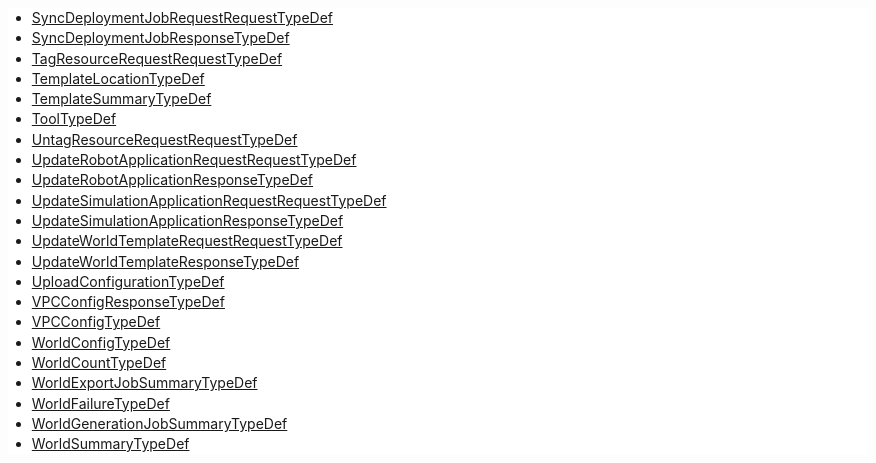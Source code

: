 - [SyncDeploymentJobRequestRequestTypeDef](./type_defs.md#syncdeploymentjobrequestrequesttypedef)
- [SyncDeploymentJobResponseTypeDef](./type_defs.md#syncdeploymentjobresponsetypedef)
- [TagResourceRequestRequestTypeDef](./type_defs.md#tagresourcerequestrequesttypedef)
- [TemplateLocationTypeDef](./type_defs.md#templatelocationtypedef)
- [TemplateSummaryTypeDef](./type_defs.md#templatesummarytypedef)
- [ToolTypeDef](./type_defs.md#tooltypedef)
- [UntagResourceRequestRequestTypeDef](./type_defs.md#untagresourcerequestrequesttypedef)
- [UpdateRobotApplicationRequestRequestTypeDef](./type_defs.md#updaterobotapplicationrequestrequesttypedef)
- [UpdateRobotApplicationResponseTypeDef](./type_defs.md#updaterobotapplicationresponsetypedef)
- [UpdateSimulationApplicationRequestRequestTypeDef](./type_defs.md#updatesimulationapplicationrequestrequesttypedef)
- [UpdateSimulationApplicationResponseTypeDef](./type_defs.md#updatesimulationapplicationresponsetypedef)
- [UpdateWorldTemplateRequestRequestTypeDef](./type_defs.md#updateworldtemplaterequestrequesttypedef)
- [UpdateWorldTemplateResponseTypeDef](./type_defs.md#updateworldtemplateresponsetypedef)
- [UploadConfigurationTypeDef](./type_defs.md#uploadconfigurationtypedef)
- [VPCConfigResponseTypeDef](./type_defs.md#vpcconfigresponsetypedef)
- [VPCConfigTypeDef](./type_defs.md#vpcconfigtypedef)
- [WorldConfigTypeDef](./type_defs.md#worldconfigtypedef)
- [WorldCountTypeDef](./type_defs.md#worldcounttypedef)
- [WorldExportJobSummaryTypeDef](./type_defs.md#worldexportjobsummarytypedef)
- [WorldFailureTypeDef](./type_defs.md#worldfailuretypedef)
- [WorldGenerationJobSummaryTypeDef](./type_defs.md#worldgenerationjobsummarytypedef)
- [WorldSummaryTypeDef](./type_defs.md#worldsummarytypedef)
